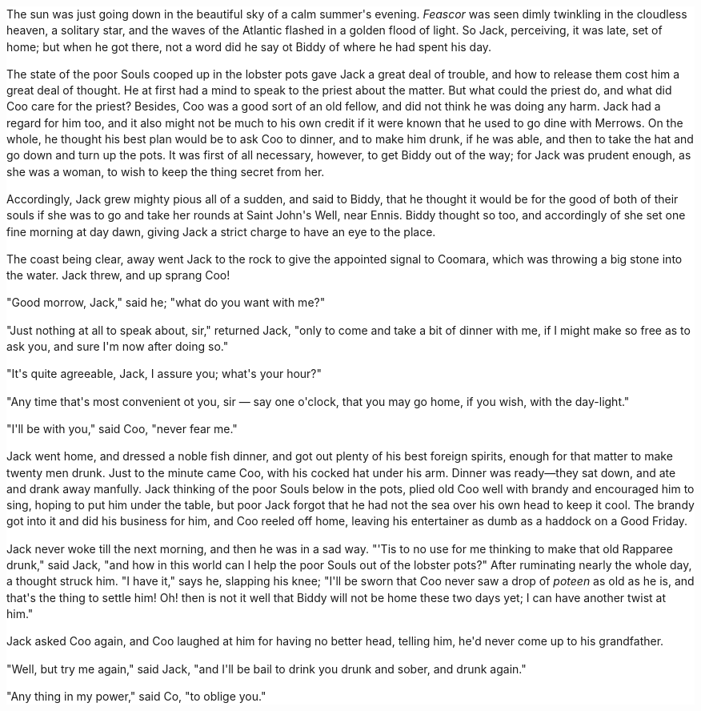 The sun was just going down in the beautiful sky of a calm summer's evening. *Feascor* was seen dimly twinkling in the cloudless heaven, a solitary star, and the waves of the Atlantic flashed in a golden flood of light. So Jack, perceiving, it was late, set of home; but when he got there, not a word did he say ot Biddy of where he had spent his day.

The state of the poor Souls cooped up in the lobster pots gave Jack a great deal of trouble, and how to release them cost him a great deal of thought. He at first had a mind to speak to the priest about the matter. But what could the priest do, and what did Coo care for the priest? Besides, Coo was a good sort of an old fellow, and did not think he was doing any harm. Jack had a regard for him too, and it also might not be much to his own credit if it were known that he used to go dine with Merrows. On the whole, he thought his best plan would be to ask Coo to dinner, and to make him drunk, if he was able, and then to take the hat and go down and turn up the pots. It was first of all necessary, however, to get Biddy out of the way; for Jack was prudent enough, as she was a woman, to wish to keep the thing secret from her.

Accordingly, Jack grew mighty pious all of a sudden, and said to Biddy, that he thought it would be for the good of both of their souls if she was to go and take her rounds at Saint John's Well, near Ennis. Biddy thought so too, and accordingly of she set one fine morning at day dawn, giving Jack a strict charge to have an eye to the place.

The coast being clear, away went Jack to the rock to give the appointed signal to Coomara, which was throwing a big stone into the water. Jack threw, and up sprang Coo!

"Good morrow, Jack," said he; "what do you want with me?"

"Just nothing at all to speak about, sir," returned Jack, "only to come and take a bit of dinner with me, if I might make so free as to ask you, and sure I'm now after doing so."

"It's quite agreeable, Jack, I assure you; what's your hour?"

"Any time that's most convenient ot you, sir — say one o'clock, that you may go home, if you wish, with the day-light."

"I'll be with you," said Coo, "never fear me."

Jack went home, and dressed a noble fish dinner, and got out plenty of his best foreign spirits, enough for that matter to make twenty men drunk. Just to the minute came Coo, with his cocked hat under his arm. Dinner was ready—they sat down, and ate and drank away manfully. Jack thinking of the poor Souls below in the pots, plied old Coo well with brandy and encouraged him to sing, hoping to put him under the table, but poor Jack forgot that he had not the sea over his own head to keep it cool. The brandy got into it and did his business for him, and Coo reeled off home, leaving his entertainer as dumb as a haddock on a Good Friday.

Jack never woke till the next morning, and then he was in a sad way. "'Tis to no use for me thinking to make that old Rapparee drunk," said Jack, "and how in this world can I help the poor Souls out of the lobster pots?" After ruminating nearly the whole day, a thought struck him. "I have it," says he, slapping his knee; "I'll be sworn that Coo never saw a drop of *poteen* as old as he is, and that's the thing to settle him! Oh! then is not it well that Biddy will not be home these two days yet; I can have another twist at him."

Jack asked Coo again, and Coo laughed at him for having no better head, telling him, he'd never come up to his grandfather.

"Well, but try me again," said Jack, "and I'll be bail to drink you drunk and sober, and drunk again."

"Any thing in my power," said Co, "to oblige you."
